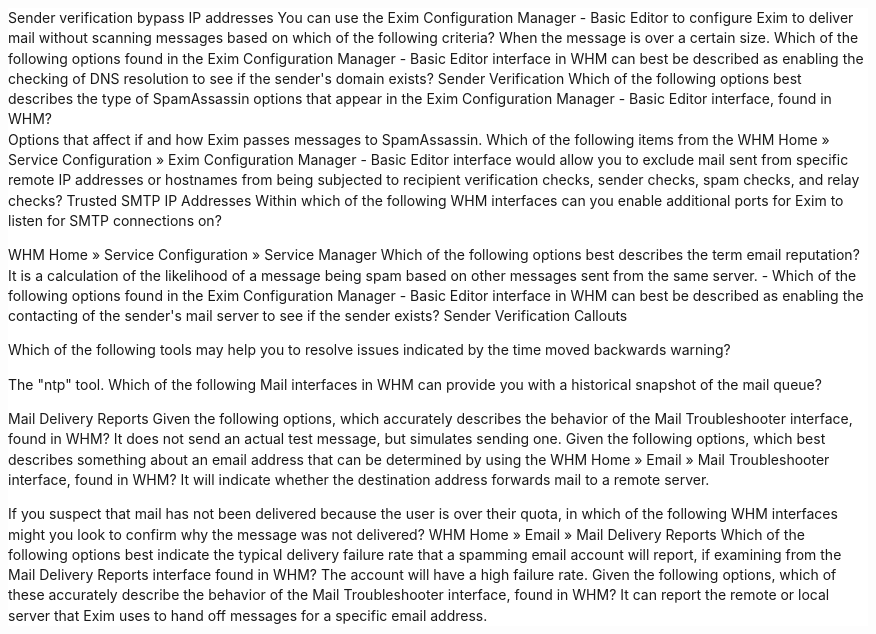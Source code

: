 Sender verification bypass IP addresses
You can use the Exim Configuration Manager - Basic Editor to configure Exim to deliver mail without scanning messages based on which of the following criteria?
When the message is over a certain size.
Which of the following options found in the Exim Configuration Manager - Basic Editor interface in WHM can best be described as enabling the checking of DNS resolution to see if the sender's domain exists?
Sender Verification
Which of the following options best describes the type of SpamAssassin options that appear in the Exim Configuration Manager - Basic Editor interface, found in WHM?  
Options that affect if and how Exim passes messages to SpamAssassin.
Which of the following items from the WHM Home » Service Configuration » Exim Configuration Manager - Basic Editor interface would allow you to exclude mail sent from specific remote IP addresses or hostnames from being subjected to recipient verification checks, sender checks, spam checks, and relay checks?
Trusted SMTP IP Addresses
Within which of the following WHM interfaces can you enable additional ports for Exim to listen for SMTP connections on?

WHM Home » Service Configuration » Service Manager
Which of the following options best describes the term email reputation?
It is a calculation of the likelihood of a message being spam based on other messages sent from the same server. -
Which of the following options found in the Exim Configuration Manager - Basic Editor interface in WHM can best be described as enabling the contacting of the sender's mail server to see if the sender exists?
Sender Verification Callouts

Which of the following tools may help you to resolve issues indicated by the time moved backwards warning?

The "ntp" tool.
Which of the following Mail interfaces in WHM can provide you with a historical snapshot of the mail queue?

Mail Delivery Reports
Given the following options, which accurately describes the behavior of the Mail Troubleshooter interface, found in WHM?
It does not send an actual test message, but simulates sending one.
Given the following options, which best describes something about an email address that can be determined by using the WHM Home » Email » Mail Troubleshooter interface, found in WHM?
It will indicate whether the destination address forwards mail to a remote server.

If you suspect that mail has not been delivered because the user is over their quota, in which of the following WHM interfaces might you look to confirm why the message was not delivered?
WHM Home » Email » Mail Delivery Reports
Which of the following options best indicate the typical delivery failure rate that a spamming email account will report, if examining from the Mail Delivery Reports interface found in WHM?
The account will have a high failure rate.
Given the following options, which of these accurately describe the behavior of the Mail Troubleshooter interface, found in WHM?
It can report the remote or local server that Exim uses to hand off messages for a specific email address.
